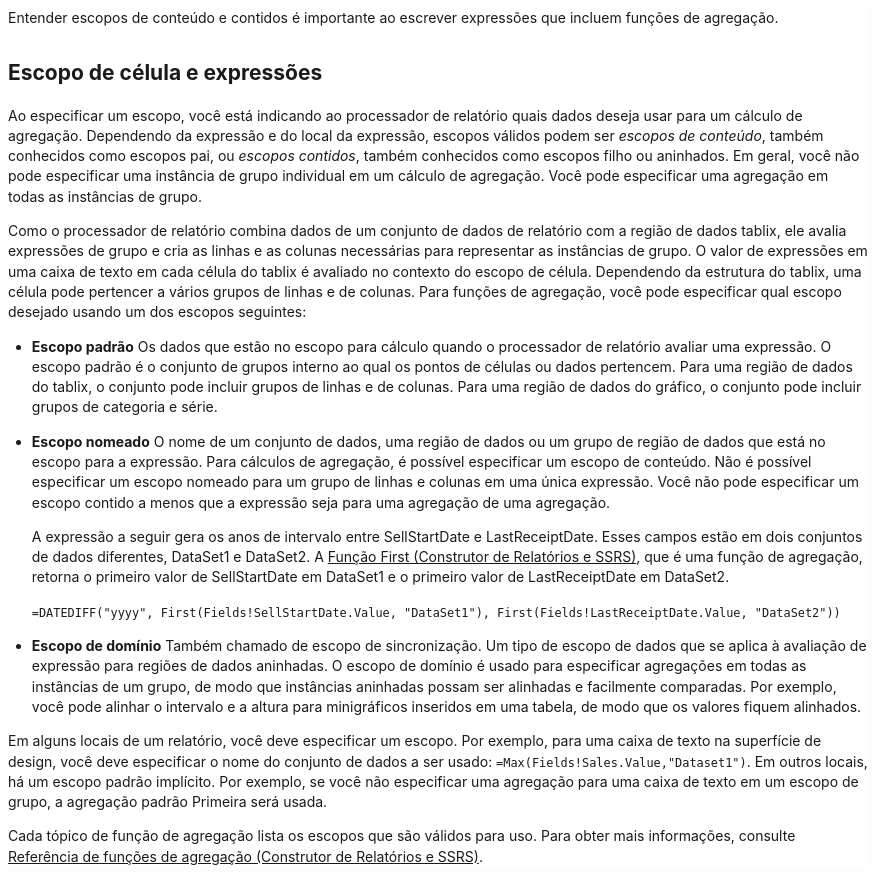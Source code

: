  Entender escopos de conteúdo e contidos é importante ao escrever expressões que incluem funções de agregação.  
  
##  <a name="Aggregates"></a> Escopo de célula e expressões  
 Ao especificar um escopo, você está indicando ao processador de relatório quais dados deseja usar para um cálculo de agregação. Dependendo da expressão e do local da expressão, escopos válidos podem ser *escopos de conteúdo*, também conhecidos como escopos pai, ou *escopos contidos*, também conhecidos como escopos filho ou aninhados. Em geral, você não pode especificar uma instância de grupo individual em um cálculo de agregação. Você pode especificar uma agregação em todas as instâncias de grupo.  
  
 Como o processador de relatório combina dados de um conjunto de dados de relatório com a região de dados tablix, ele avalia expressões de grupo e cria as linhas e as colunas necessárias para representar as instâncias de grupo. O valor de expressões em uma caixa de texto em cada célula do tablix é avaliado no contexto do escopo de célula. Dependendo da estrutura do tablix, uma célula pode pertencer a vários grupos de linhas e de colunas. Para funções de agregação, você pode especificar qual escopo desejado usando um dos escopos seguintes:  
  
-   **Escopo padrão** Os dados que estão no escopo para cálculo quando o processador de relatório avaliar uma expressão. O escopo padrão é o conjunto de grupos interno ao qual os pontos de células ou dados pertencem. Para uma região de dados do tablix, o conjunto pode incluir grupos de linhas e de colunas. Para uma região de dados do gráfico, o conjunto pode incluir grupos de categoria e série.  
  
-   **Escopo nomeado** O nome de um conjunto de dados, uma região de dados ou um grupo de região de dados que está no escopo para a expressão. Para cálculos de agregação, é possível especificar um escopo de conteúdo. Não é possível especificar um escopo nomeado para um grupo de linhas e colunas em uma única expressão. Você não pode especificar um escopo contido a menos que a expressão seja para uma agregação de uma agregação.  
  
     A expressão a seguir gera os anos de intervalo entre SellStartDate e LastReceiptDate. Esses campos estão em dois conjuntos de dados diferentes, DataSet1 e DataSet2. A [Função First &#40;Construtor de Relatórios e SSRS&#41;](report-builder-functions-first-function.md), que é uma função de agregação, retorna o primeiro valor de SellStartDate em DataSet1 e o primeiro valor de LastReceiptDate em DataSet2.  
  
    ```  
    =DATEDIFF("yyyy", First(Fields!SellStartDate.Value, "DataSet1"), First(Fields!LastReceiptDate.Value, "DataSet2"))  
    ```  
  
-   **Escopo de domínio** Também chamado de escopo de sincronização. Um tipo de escopo de dados que se aplica à avaliação de expressão para regiões de dados aninhadas. O escopo de domínio é usado para especificar agregações em todas as instâncias de um grupo, de modo que instâncias aninhadas possam ser alinhadas e facilmente comparadas. Por exemplo, você pode alinhar o intervalo e a altura para minigráficos inseridos em uma tabela, de modo que os valores fiquem alinhados.  
  
 Em alguns locais de um relatório, você deve especificar um escopo. Por exemplo, para uma caixa de texto na superfície de design, você deve especificar o nome do conjunto de dados a ser usado: `=Max(Fields!Sales.Value,"Dataset1")`. Em outros locais, há um escopo padrão implícito. Por exemplo, se você não especificar uma agregação para uma caixa de texto em um escopo de grupo, a agregação padrão Primeira será usada.  
  
 Cada tópico de função de agregação lista os escopos que são válidos para uso. Para obter mais informações, consulte [Referência de funções de agregação &#40;Construtor de Relatórios e SSRS&#41;](report-builder-functions-aggregate-functions-reference.md).  
  